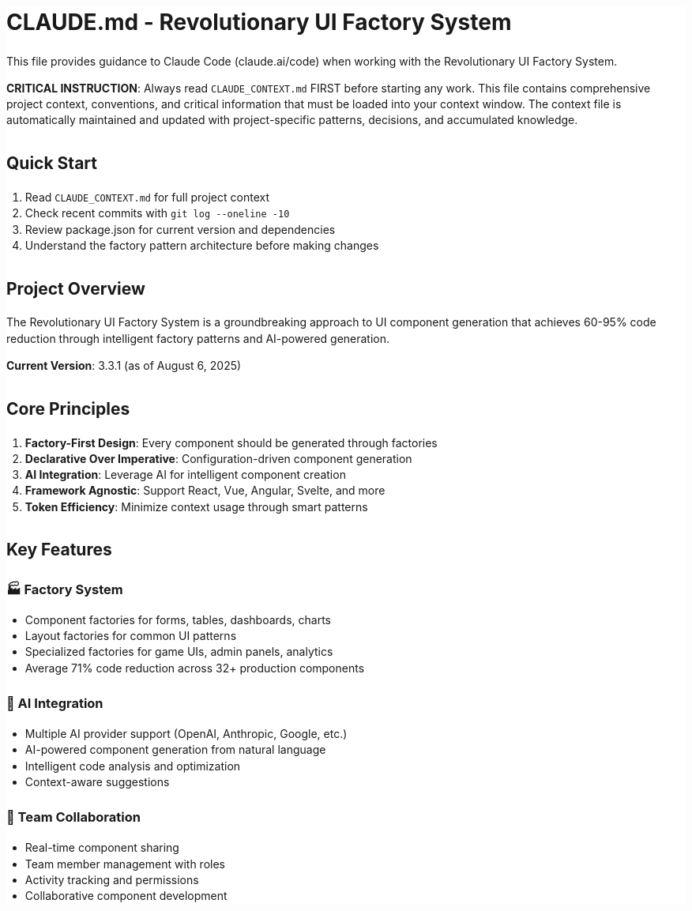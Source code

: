 # CLAUDE.md - Revolutionary UI Factory System

This file provides guidance to Claude Code (claude.ai/code) when working with the Revolutionary UI Factory System.

**CRITICAL INSTRUCTION**: Always read `CLAUDE_CONTEXT.md` FIRST before starting any work. This file contains comprehensive project context, conventions, and critical information that must be loaded into your context window. The context file is automatically maintained and updated with project-specific patterns, decisions, and accumulated knowledge.

## Quick Start
1. Read `CLAUDE_CONTEXT.md` for full project context
2. Check recent commits with `git log --oneline -10` 
3. Review package.json for current version and dependencies
4. Understand the factory pattern architecture before making changes

## Project Overview

The Revolutionary UI Factory System is a groundbreaking approach to UI component generation that achieves 60-95% code reduction through intelligent factory patterns and AI-powered generation.

**Current Version**: 3.3.1 (as of August 6, 2025)

## Core Principles

1. **Factory-First Design**: Every component should be generated through factories
2. **Declarative Over Imperative**: Configuration-driven component generation
3. **AI Integration**: Leverage AI for intelligent component creation
4. **Framework Agnostic**: Support React, Vue, Angular, Svelte, and more
5. **Token Efficiency**: Minimize context usage through smart patterns

## Key Features

### 🏭 Factory System
- Component factories for forms, tables, dashboards, charts
- Layout factories for common UI patterns
- Specialized factories for game UIs, admin panels, analytics
- Average 71% code reduction across 32+ production components

### 🤖 AI Integration
- Multiple AI provider support (OpenAI, Anthropic, Google, etc.)
- AI-powered component generation from natural language
- Intelligent code analysis and optimization
- Context-aware suggestions

### 👥 Team Collaboration
- Real-time component sharing
- Team member management with roles
- Activity tracking and permissions
- Collaborative component development

